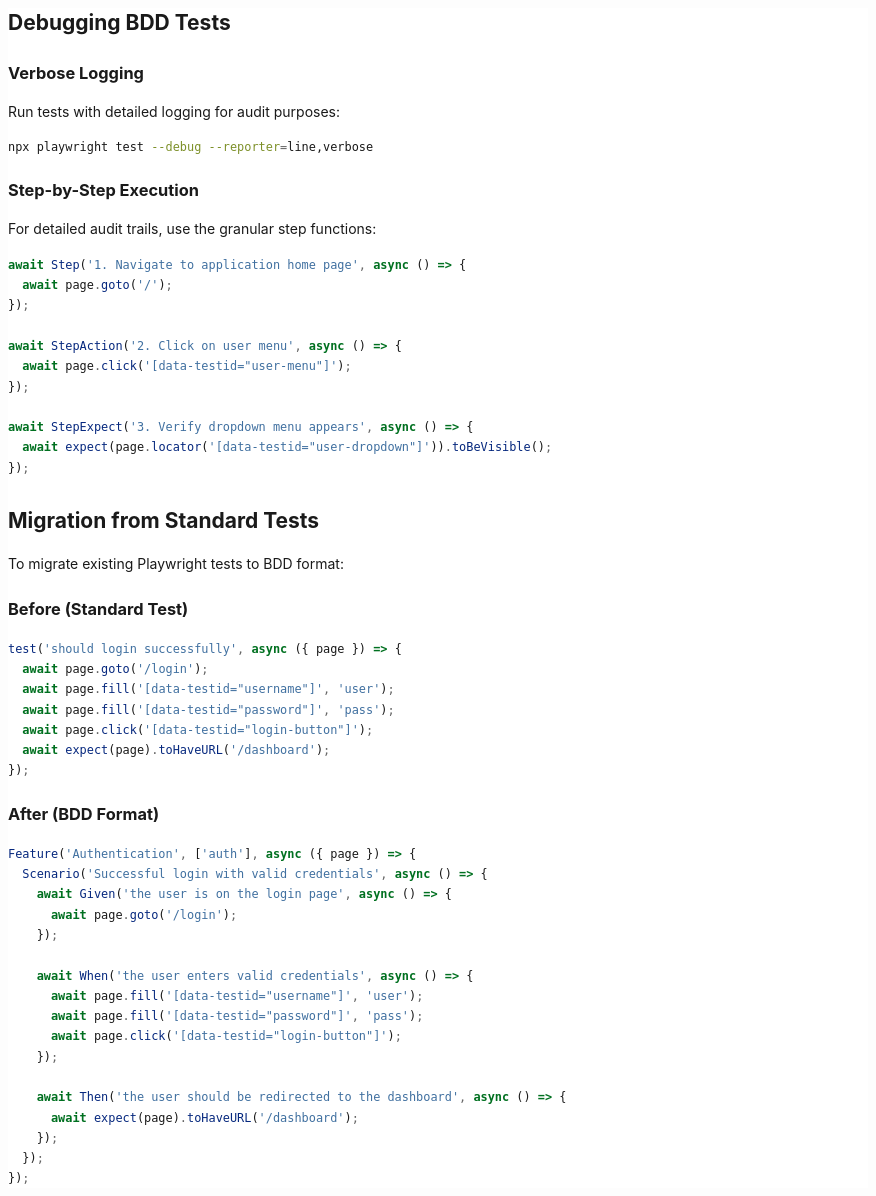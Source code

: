 ## Debugging BDD Tests

### Verbose Logging
Run tests with detailed logging for audit purposes:

```bash
npx playwright test --debug --reporter=line,verbose
```

### Step-by-Step Execution
For detailed audit trails, use the granular step functions:

```typescript
await Step('1. Navigate to application home page', async () => {
  await page.goto('/');
});

await StepAction('2. Click on user menu', async () => {
  await page.click('[data-testid="user-menu"]');
});

await StepExpect('3. Verify dropdown menu appears', async () => {
  await expect(page.locator('[data-testid="user-dropdown"]')).toBeVisible();
});
```

## Migration from Standard Tests

To migrate existing Playwright tests to BDD format:

### Before (Standard Test)
```typescript
test('should login successfully', async ({ page }) => {
  await page.goto('/login');
  await page.fill('[data-testid="username"]', 'user');
  await page.fill('[data-testid="password"]', 'pass');
  await page.click('[data-testid="login-button"]');
  await expect(page).toHaveURL('/dashboard');
});
```

### After (BDD Format)
```typescript
Feature('Authentication', ['auth'], async ({ page }) => {
  Scenario('Successful login with valid credentials', async () => {
    await Given('the user is on the login page', async () => {
      await page.goto('/login');
    });

    await When('the user enters valid credentials', async () => {
      await page.fill('[data-testid="username"]', 'user');
      await page.fill('[data-testid="password"]', 'pass');
      await page.click('[data-testid="login-button"]');
    });

    await Then('the user should be redirected to the dashboard', async () => {
      await expect(page).toHaveURL('/dashboard');
    });
  });
});
```
